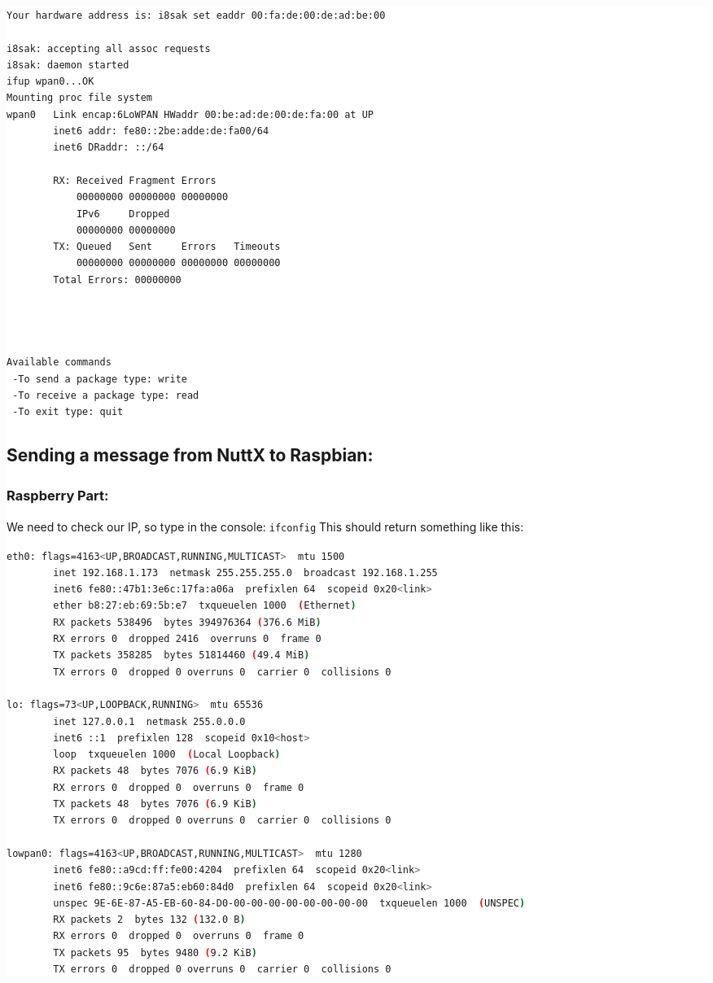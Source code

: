 ```bash
Your hardware address is: i8sak set eaddr 00:fa:de:00:de:ad:be:00

i8sak: accepting all assoc requests
i8sak: daemon started
ifup wpan0...OK
Mounting proc file system
wpan0   Link encap:6LoWPAN HWaddr 00:be:ad:de:00:de:fa:00 at UP
        inet6 addr: fe80::2be:adde:de:fa00/64
        inet6 DRaddr: ::/64

        RX: Received Fragment Errors  
            00000000 00000000 00000000
            IPv6     Dropped
            00000000 00000000
        TX: Queued   Sent     Errors   Timeouts
            00000000 00000000 00000000 00000000
        Total Errors: 00000000




Available commands
 -To send a package type: write
 -To receive a package type: read
 -To exit type: quit

```

## Sending a message from NuttX to Raspbian:

### Raspberry Part:

We need to check our IP, so type in the console: ```ifconfig```
This should return something like this:

```bash
eth0: flags=4163<UP,BROADCAST,RUNNING,MULTICAST>  mtu 1500
        inet 192.168.1.173  netmask 255.255.255.0  broadcast 192.168.1.255
        inet6 fe80::47b1:3e6c:17fa:a06a  prefixlen 64  scopeid 0x20<link>
        ether b8:27:eb:69:5b:e7  txqueuelen 1000  (Ethernet)
        RX packets 538496  bytes 394976364 (376.6 MiB)
        RX errors 0  dropped 2416  overruns 0  frame 0
        TX packets 358285  bytes 51814460 (49.4 MiB)
        TX errors 0  dropped 0 overruns 0  carrier 0  collisions 0

lo: flags=73<UP,LOOPBACK,RUNNING>  mtu 65536
        inet 127.0.0.1  netmask 255.0.0.0
        inet6 ::1  prefixlen 128  scopeid 0x10<host>
        loop  txqueuelen 1000  (Local Loopback)
        RX packets 48  bytes 7076 (6.9 KiB)
        RX errors 0  dropped 0  overruns 0  frame 0
        TX packets 48  bytes 7076 (6.9 KiB)
        TX errors 0  dropped 0 overruns 0  carrier 0  collisions 0

lowpan0: flags=4163<UP,BROADCAST,RUNNING,MULTICAST>  mtu 1280
        inet6 fe80::a9cd:ff:fe00:4204  prefixlen 64  scopeid 0x20<link>
        inet6 fe80::9c6e:87a5:eb60:84d0  prefixlen 64  scopeid 0x20<link>
        unspec 9E-6E-87-A5-EB-60-84-D0-00-00-00-00-00-00-00-00  txqueuelen 1000  (UNSPEC)
        RX packets 2  bytes 132 (132.0 B)
        RX errors 0  dropped 0  overruns 0  frame 0
        TX packets 95  bytes 9480 (9.2 KiB)
        TX errors 0  dropped 0 overruns 0  carrier 0  collisions 0

```